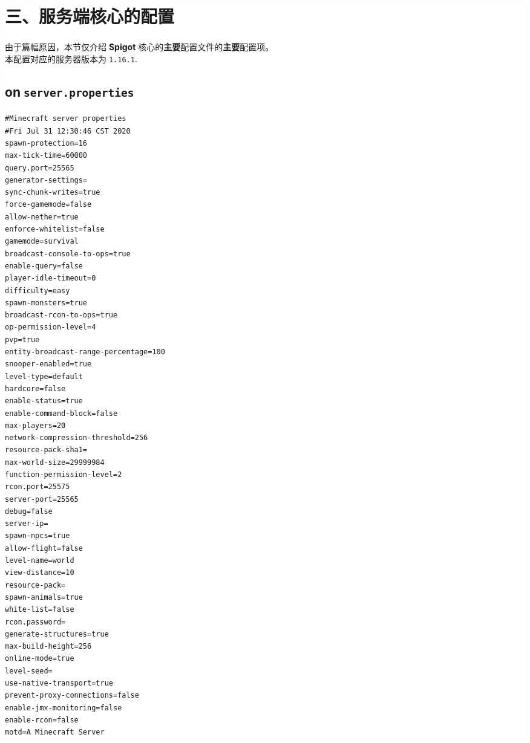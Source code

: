 # 三、服务端核心的配置

由于篇幅原因，本节仅介绍 **Spigot** 核心的**主要**配置文件的**主要**配置项。   
本配置对应的服务器版本为 ```1.16.1```.
## on ```server.properties```
```properties
#Minecraft server properties
#Fri Jul 31 12:30:46 CST 2020
spawn-protection=16
max-tick-time=60000
query.port=25565
generator-settings=
sync-chunk-writes=true
force-gamemode=false
allow-nether=true
enforce-whitelist=false
gamemode=survival
broadcast-console-to-ops=true
enable-query=false
player-idle-timeout=0
difficulty=easy
spawn-monsters=true
broadcast-rcon-to-ops=true
op-permission-level=4
pvp=true
entity-broadcast-range-percentage=100
snooper-enabled=true
level-type=default
hardcore=false
enable-status=true
enable-command-block=false
max-players=20
network-compression-threshold=256
resource-pack-sha1=
max-world-size=29999984
function-permission-level=2
rcon.port=25575
server-port=25565
debug=false
server-ip=
spawn-npcs=true
allow-flight=false
level-name=world
view-distance=10
resource-pack=
spawn-animals=true
white-list=false
rcon.password=
generate-structures=true
max-build-height=256
online-mode=true
level-seed=
use-native-transport=true
prevent-proxy-connections=false
enable-jmx-monitoring=false
enable-rcon=false
motd=A Minecraft Server
```
